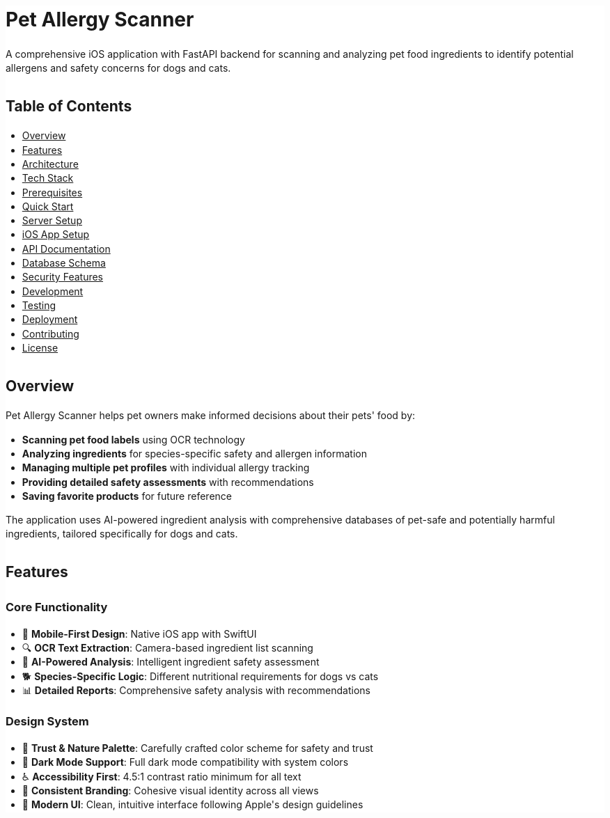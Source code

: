 # Pet Allergy Scanner

A comprehensive iOS application with FastAPI backend for scanning and analyzing pet food ingredients to identify potential allergens and safety concerns for dogs and cats.

## Table of Contents

- [Overview](#overview)
- [Features](#features)
- [Architecture](#architecture)
- [Tech Stack](#tech-stack)
- [Prerequisites](#prerequisites)
- [Quick Start](#quick-start)
- [Server Setup](#server-setup)
- [iOS App Setup](#ios-app-setup)
- [API Documentation](#api-documentation)
- [Database Schema](#database-schema)
- [Security Features](#security-features)
- [Development](#development)
- [Testing](#testing)
- [Deployment](#deployment)
- [Contributing](#contributing)
- [License](#license)

## Overview

Pet Allergy Scanner helps pet owners make informed decisions about their pets' food by:

- **Scanning pet food labels** using OCR technology
- **Analyzing ingredients** for species-specific safety and allergen information
- **Managing multiple pet profiles** with individual allergy tracking
- **Providing detailed safety assessments** with recommendations
- **Saving favorite products** for future reference

The application uses AI-powered ingredient analysis with comprehensive databases of pet-safe and potentially harmful ingredients, tailored specifically for dogs and cats.

## Features

### Core Functionality
- 📱 **Mobile-First Design**: Native iOS app with SwiftUI
- 🔍 **OCR Text Extraction**: Camera-based ingredient list scanning
- 🧠 **AI-Powered Analysis**: Intelligent ingredient safety assessment
- 🐕 **Species-Specific Logic**: Different nutritional requirements for dogs vs cats
- 📊 **Detailed Reports**: Comprehensive safety analysis with recommendations

### Design System
- 🎨 **Trust & Nature Palette**: Carefully crafted color scheme for safety and trust
- 🌙 **Dark Mode Support**: Full dark mode compatibility with system colors
- ♿ **Accessibility First**: 4.5:1 contrast ratio minimum for all text
- 🎯 **Consistent Branding**: Cohesive visual identity across all views
- 📱 **Modern UI**: Clean, intuitive interface following Apple's design guidelines
